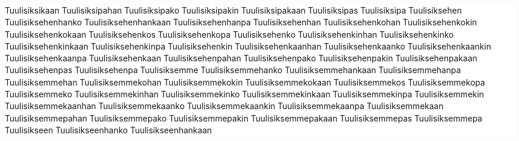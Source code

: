 Tuulisiksikaan
Tuulisiksipahan
Tuulisiksipako
Tuulisiksipakin
Tuulisiksipakaan
Tuulisiksipas
Tuulisiksipa
Tuulisiksehen
Tuulisiksehenhanko
Tuulisiksehenhankaan
Tuulisiksehenhanpa
Tuulisiksehenhan
Tuulisiksehenkohan
Tuulisiksehenkokin
Tuulisiksehenkokaan
Tuulisiksehenkos
Tuulisiksehenkopa
Tuulisiksehenko
Tuulisiksehenkinhan
Tuulisiksehenkinko
Tuulisiksehenkinkaan
Tuulisiksehenkinpa
Tuulisiksehenkin
Tuulisiksehenkaanhan
Tuulisiksehenkaanko
Tuulisiksehenkaankin
Tuulisiksehenkaanpa
Tuulisiksehenkaan
Tuulisiksehenpahan
Tuulisiksehenpako
Tuulisiksehenpakin
Tuulisiksehenpakaan
Tuulisiksehenpas
Tuulisiksehenpa
Tuulisiksemme
Tuulisiksemmehanko
Tuulisiksemmehankaan
Tuulisiksemmehanpa
Tuulisiksemmehan
Tuulisiksemmekohan
Tuulisiksemmekokin
Tuulisiksemmekokaan
Tuulisiksemmekos
Tuulisiksemmekopa
Tuulisiksemmeko
Tuulisiksemmekinhan
Tuulisiksemmekinko
Tuulisiksemmekinkaan
Tuulisiksemmekinpa
Tuulisiksemmekin
Tuulisiksemmekaanhan
Tuulisiksemmekaanko
Tuulisiksemmekaankin
Tuulisiksemmekaanpa
Tuulisiksemmekaan
Tuulisiksemmepahan
Tuulisiksemmepako
Tuulisiksemmepakin
Tuulisiksemmepakaan
Tuulisiksemmepas
Tuulisiksemmepa
Tuulisikseen
Tuulisikseenhanko
Tuulisikseenhankaan
